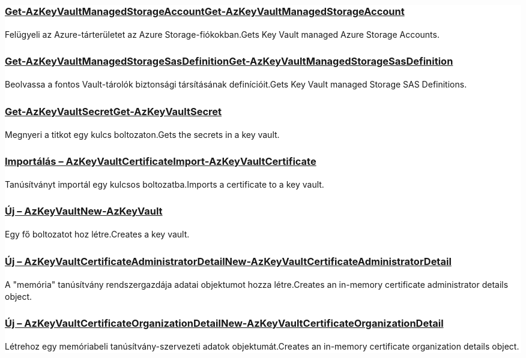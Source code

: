 ### [<span data-ttu-id="63cc9-137">Get-AzKeyVaultManagedStorageAccount</span><span class="sxs-lookup"><span data-stu-id="63cc9-137">Get-AzKeyVaultManagedStorageAccount</span></span>](Get-AzKeyVaultManagedStorageAccount.md)
<span data-ttu-id="63cc9-138">Felügyeli az Azure-tárterületet az Azure Storage-fiókokban.</span><span class="sxs-lookup"><span data-stu-id="63cc9-138">Gets Key Vault managed Azure Storage Accounts.</span></span>

### [<span data-ttu-id="63cc9-139">Get-AzKeyVaultManagedStorageSasDefinition</span><span class="sxs-lookup"><span data-stu-id="63cc9-139">Get-AzKeyVaultManagedStorageSasDefinition</span></span>](Get-AzKeyVaultManagedStorageSasDefinition.md)
<span data-ttu-id="63cc9-140">Beolvassa a fontos Vault-tárolók biztonsági társításának definícióit.</span><span class="sxs-lookup"><span data-stu-id="63cc9-140">Gets Key Vault managed Storage SAS Definitions.</span></span>

### [<span data-ttu-id="63cc9-141">Get-AzKeyVaultSecret</span><span class="sxs-lookup"><span data-stu-id="63cc9-141">Get-AzKeyVaultSecret</span></span>](Get-AzKeyVaultSecret.md)
<span data-ttu-id="63cc9-142">Megnyeri a titkot egy kulcs boltozaton.</span><span class="sxs-lookup"><span data-stu-id="63cc9-142">Gets the secrets in a key vault.</span></span>

### [<span data-ttu-id="63cc9-143">Importálás – AzKeyVaultCertificate</span><span class="sxs-lookup"><span data-stu-id="63cc9-143">Import-AzKeyVaultCertificate</span></span>](Import-AzKeyVaultCertificate.md)
<span data-ttu-id="63cc9-144">Tanúsítványt importál egy kulcsos boltozatba.</span><span class="sxs-lookup"><span data-stu-id="63cc9-144">Imports a certificate to a key vault.</span></span>

### [<span data-ttu-id="63cc9-145">Új – AzKeyVault</span><span class="sxs-lookup"><span data-stu-id="63cc9-145">New-AzKeyVault</span></span>](New-AzKeyVault.md)
<span data-ttu-id="63cc9-146">Egy fő boltozatot hoz létre.</span><span class="sxs-lookup"><span data-stu-id="63cc9-146">Creates a key vault.</span></span>

### [<span data-ttu-id="63cc9-147">Új – AzKeyVaultCertificateAdministratorDetail</span><span class="sxs-lookup"><span data-stu-id="63cc9-147">New-AzKeyVaultCertificateAdministratorDetail</span></span>](New-AzKeyVaultCertificateAdministratorDetail.md)
<span data-ttu-id="63cc9-148">A "memória" tanúsítvány rendszergazdája adatai objektumot hozza létre.</span><span class="sxs-lookup"><span data-stu-id="63cc9-148">Creates an in-memory certificate administrator details object.</span></span>

### [<span data-ttu-id="63cc9-149">Új – AzKeyVaultCertificateOrganizationDetail</span><span class="sxs-lookup"><span data-stu-id="63cc9-149">New-AzKeyVaultCertificateOrganizationDetail</span></span>](New-AzKeyVaultCertificateOrganizationDetail.md)
<span data-ttu-id="63cc9-150">Létrehoz egy memóriabeli tanúsítvány-szervezeti adatok objektumát.</span><span class="sxs-lookup"><span data-stu-id="63cc9-150">Creates an in-memory certificate organization details object.</span></span>

